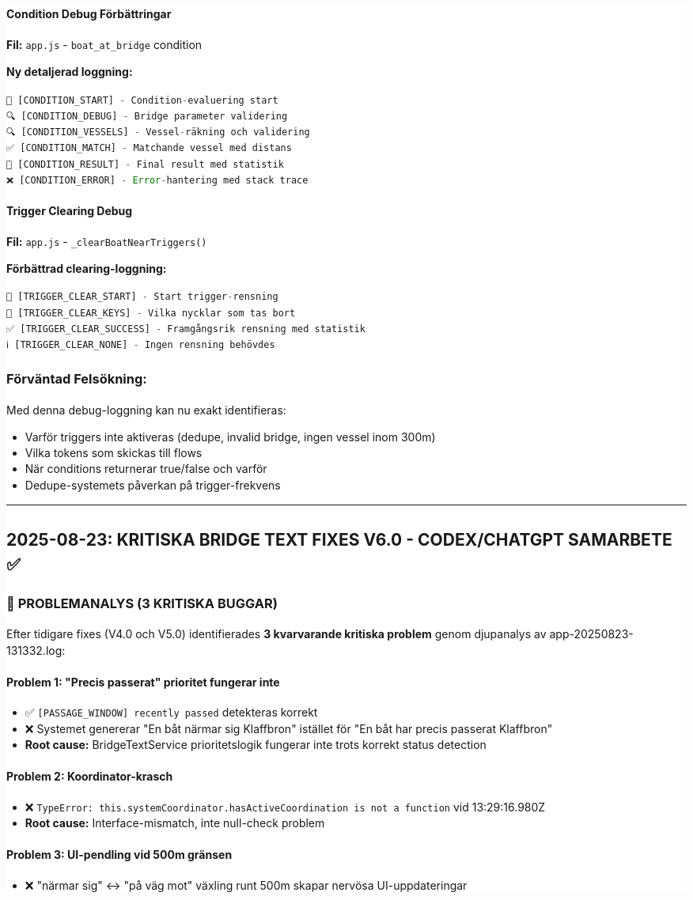 #### **Condition Debug Förbättringar**
**Fil:** `app.js` - `boat_at_bridge` condition

**Ny detaljerad loggning:**
```javascript
🎯 [CONDITION_START] - Condition-evaluering start
🔍 [CONDITION_DEBUG] - Bridge parameter validering
🔍 [CONDITION_VESSELS] - Vessel-räkning och validering
✅ [CONDITION_MATCH] - Matchande vessel med distans
🎯 [CONDITION_RESULT] - Final result med statistik
❌ [CONDITION_ERROR] - Error-hantering med stack trace
```

#### **Trigger Clearing Debug**
**Fil:** `app.js` - `_clearBoatNearTriggers()`

**Förbättrad clearing-loggning:**
```javascript
🧹 [TRIGGER_CLEAR_START] - Start trigger-rensning
🧹 [TRIGGER_CLEAR_KEYS] - Vilka nycklar som tas bort
✅ [TRIGGER_CLEAR_SUCCESS] - Framgångsrik rensning med statistik
ℹ️ [TRIGGER_CLEAR_NONE] - Ingen rensning behövdes
```

### **Förväntad Felsökning:**
Med denna debug-loggning kan nu exakt identifieras:
- Varför triggers inte aktiveras (dedupe, invalid bridge, ingen vessel inom 300m)
- Vilka tokens som skickas till flows
- När conditions returnerar true/false och varför  
- Dedupe-systemets påverkan på trigger-frekvens

---

## 2025-08-23: KRITISKA BRIDGE TEXT FIXES V6.0 - CODEX/CHATGPT SAMARBETE ✅

### 🎯 **PROBLEMANALYS (3 KRITISKA BUGGAR)**

Efter tidigare fixes (V4.0 och V5.0) identifierades **3 kvarvarande kritiska problem** genom djupanalys av app-20250823-131332.log:

#### **Problem 1: "Precis passerat" prioritet fungerar inte**
- ✅ `[PASSAGE_WINDOW] recently passed` detekteras korrekt
- ❌ Systemet genererar "En båt närmar sig Klaffbron" istället för "En båt har precis passerat Klaffbron"
- **Root cause:** BridgeTextService prioritetslogik fungerar inte trots korrekt status detection

#### **Problem 2: Koordinator-krasch**  
- ❌ `TypeError: this.systemCoordinator.hasActiveCoordination is not a function` vid 13:29:16.980Z
- **Root cause:** Interface-mismatch, inte null-check problem

#### **Problem 3: UI-pendling vid 500m gränsen**
- ❌ "närmar sig" ↔ "på väg mot" växling runt 500m skapar nervösa UI-uppdateringar
